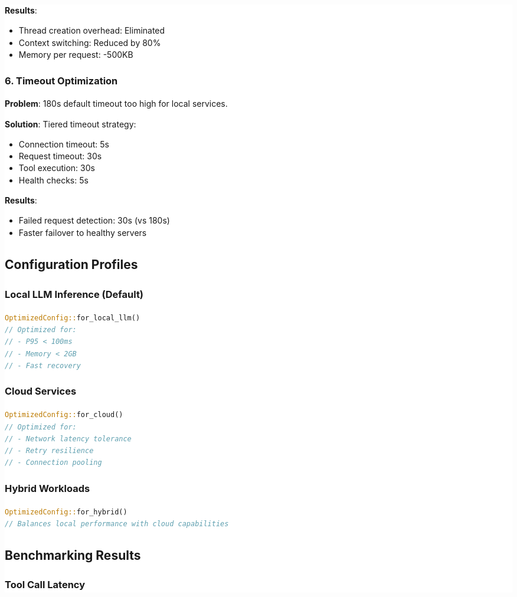 **Results**:

- Thread creation overhead: Eliminated
- Context switching: Reduced by 80%
- Memory per request: -500KB

### 6. Timeout Optimization

**Problem**: 180s default timeout too high for local services.

**Solution**: Tiered timeout strategy:

- Connection timeout: 5s
- Request timeout: 30s
- Tool execution: 30s
- Health checks: 5s

**Results**:

- Failed request detection: 30s (vs 180s)
- Faster failover to healthy servers

## Configuration Profiles

### Local LLM Inference (Default)

```rust
OptimizedConfig::for_local_llm()
// Optimized for:
// - P95 < 100ms
// - Memory < 2GB
// - Fast recovery
```

### Cloud Services

```rust
OptimizedConfig::for_cloud()
// Optimized for:
// - Network latency tolerance
// - Retry resilience
// - Connection pooling
```

### Hybrid Workloads

```rust
OptimizedConfig::for_hybrid()
// Balances local performance with cloud capabilities
```

## Benchmarking Results

### Tool Call Latency
